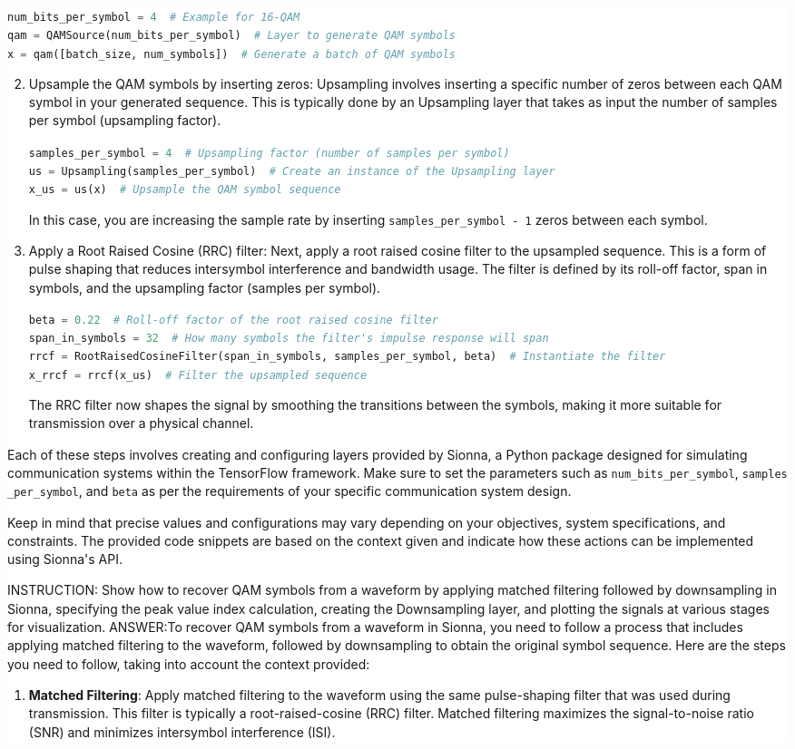    ```python
   num_bits_per_symbol = 4  # Example for 16-QAM
   qam = QAMSource(num_bits_per_symbol)  # Layer to generate QAM symbols
   x = qam([batch_size, num_symbols])  # Generate a batch of QAM symbols
   ```

2. Upsample the QAM symbols by inserting zeros:
   Upsampling involves inserting a specific number of zeros between each QAM symbol in your generated sequence. This is typically done by an Upsampling layer that takes as input the number of samples per symbol (upsampling factor).

   ```python
   samples_per_symbol = 4  # Upsampling factor (number of samples per symbol)
   us = Upsampling(samples_per_symbol)  # Create an instance of the Upsampling layer
   x_us = us(x)  # Upsample the QAM symbol sequence
   ```

   In this case, you are increasing the sample rate by inserting `samples_per_symbol - 1` zeros between each symbol.

3. Apply a Root Raised Cosine (RRC) filter:
   Next, apply a root raised cosine filter to the upsampled sequence. This is a form of pulse shaping that reduces intersymbol interference and bandwidth usage. The filter is defined by its roll-off factor, span in symbols, and the upsampling factor (samples per symbol).

   ```python
   beta = 0.22  # Roll-off factor of the root raised cosine filter
   span_in_symbols = 32  # How many symbols the filter's impulse response will span
   rrcf = RootRaisedCosineFilter(span_in_symbols, samples_per_symbol, beta)  # Instantiate the filter
   x_rrcf = rrcf(x_us)  # Filter the upsampled sequence
   ```

   The RRC filter now shapes the signal by smoothing the transitions between the symbols, making it more suitable for transmission over a physical channel.

Each of these steps involves creating and configuring layers provided by Sionna, a Python package designed for simulating communication systems within the TensorFlow framework. Make sure to set the parameters such as `num_bits_per_symbol`, `samples_per_symbol`, and `beta` as per the requirements of your specific communication system design.

Keep in mind that precise values and configurations may vary depending on your objectives, system specifications, and constraints. The provided code snippets are based on the context given and indicate how these actions can be implemented using Sionna's API.

INSTRUCTION: Show how to recover QAM symbols from a waveform by applying matched filtering followed by downsampling in Sionna, specifying the peak value index calculation, creating the Downsampling layer, and plotting the signals at various stages for visualization.
ANSWER:To recover QAM symbols from a waveform in Sionna, you need to follow a process that includes applying matched filtering to the waveform, followed by downsampling to obtain the original symbol sequence. Here are the steps you need to follow, taking into account the context provided:

1. **Matched Filtering**: Apply matched filtering to the waveform using the same pulse-shaping filter that was used during transmission. This filter is typically a root-raised-cosine (RRC) filter. Matched filtering maximizes the signal-to-noise ratio (SNR) and minimizes intersymbol interference (ISI).
